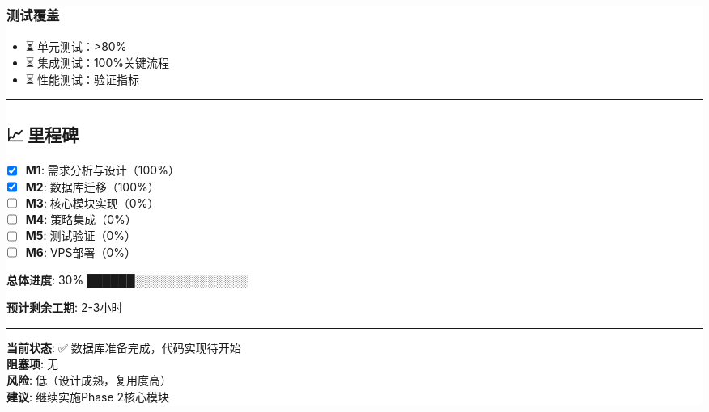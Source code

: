 ### 测试覆盖
- ⏳ 单元测试：>80%
- ⏳ 集成测试：100%关键流程
- ⏳ 性能测试：验证指标

---

## 📈 里程碑

- [x] **M1**: 需求分析与设计（100%）
- [x] **M2**: 数据库迁移（100%）
- [ ] **M3**: 核心模块实现（0%）
- [ ] **M4**: 策略集成（0%）
- [ ] **M5**: 测试验证（0%）
- [ ] **M6**: VPS部署（0%）

**总体进度**: 30% ██████░░░░░░░░░░░░░░

**预计剩余工期**: 2-3小时

---

**当前状态**: ✅ 数据库准备完成，代码实现待开始  
**阻塞项**: 无  
**风险**: 低（设计成熟，复用度高）  
**建议**: 继续实施Phase 2核心模块

